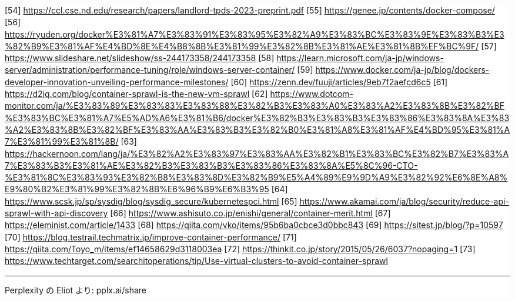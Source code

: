 [54] https://ccl.cse.nd.edu/research/papers/landlord-tpds-2023-preprint.pdf
[55] https://genee.jp/contents/docker-compose/
[56] https://ryuden.org/docker%E3%81%A7%E3%83%91%E3%83%95%E3%82%A9%E3%83%BC%E3%83%9E%E3%83%B3%E3%82%B9%E3%81%AF%E4%BD%8E%E4%B8%8B%E3%81%99%E3%82%8B%E3%81%AE%E3%81%8B%EF%BC%9F/
[57] https://www.slideshare.net/slideshow/ss-244173358/244173358
[58] https://learn.microsoft.com/ja-jp/windows-server/administration/performance-tuning/role/windows-server-container/
[59] https://www.docker.com/ja-jp/blog/dockers-developer-innovation-unveiling-performance-milestones/
[60] https://zenn.dev/fuuji/articles/9eb7f2aefcd6c5
[61] https://d2iq.com/blog/container-sprawl-is-the-new-vm-sprawl
[62] https://www.dotcom-monitor.com/ja/%E3%83%89%E3%83%83%E3%83%88%E3%82%B3%E3%83%A0%E3%83%A2%E3%83%8B%E3%82%BF%E3%83%BC%E3%81%A7%E5%AD%A6%E3%81%B6/docker%E3%82%B3%E3%83%B3%E3%83%86%E3%83%8A%E3%83%A2%E3%83%8B%E3%82%BF%E3%83%AA%E3%83%B3%E3%82%B0%E3%81%A8%E3%81%AF%E4%BD%95%E3%81%A7%E3%81%99%E3%81%8B/
[63] https://hackernoon.com/lang/ja/%E3%82%A2%E3%83%97%E3%83%AA%E3%82%B1%E3%83%BC%E3%82%B7%E3%83%A7%E3%83%B3%E3%81%AE%E3%82%B3%E3%83%B3%E3%83%86%E3%83%8A%E5%8C%96-CTO-%E3%81%8C%E3%83%93%E3%82%B8%E3%83%8D%E3%82%B9%E5%A4%89%E9%9D%A9%E3%82%92%E6%8E%A8%E9%80%B2%E3%81%99%E3%82%8B%E6%96%B9%E6%B3%95
[64] https://www.scsk.jp/sp/sysdig/blog/sysdig_secure/kubernetespci.html
[65] https://www.akamai.com/ja/blog/security/reduce-api-sprawl-with-api-discovery
[66] https://www.ashisuto.co.jp/enishi/general/container-merit.html
[67] https://eleminist.com/article/1433
[68] https://qiita.com/vko/items/95b6ba0cbce3d0bbc843
[69] https://sitest.jp/blog/?p=10597
[70] https://blog.testrail.techmatrix.jp/improve-container-performance/
[71] https://qiita.com/Toyo_m/items/ef14658629d3118003ea
[72] https://thinkit.co.jp/story/2015/05/26/6037?nopaging=1
[73] https://www.techtarget.com/searchitoperations/tip/Use-virtual-clusters-to-avoid-container-sprawl

---
Perplexity の Eliot より: pplx.ai/share